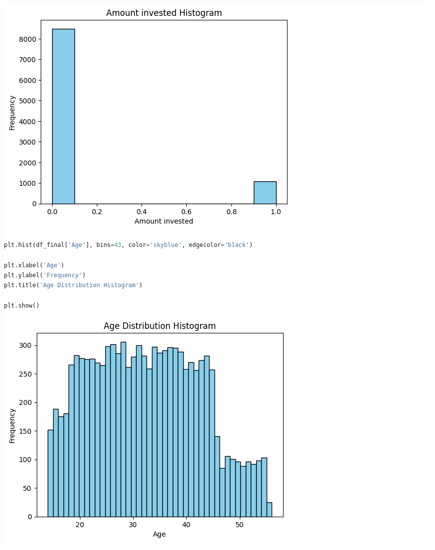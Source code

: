 
    
![png](credit_score_classification_files/credit_score_classification_53_0.png)
    



```python
plt.hist(df_final['Age'], bins=43, color='skyblue', edgecolor='black')

plt.xlabel('Age')
plt.ylabel('Frequency')
plt.title('Age Distribution Histogram')

plt.show()
```


    
![png](credit_score_classification_files/credit_score_classification_54_0.png)
    